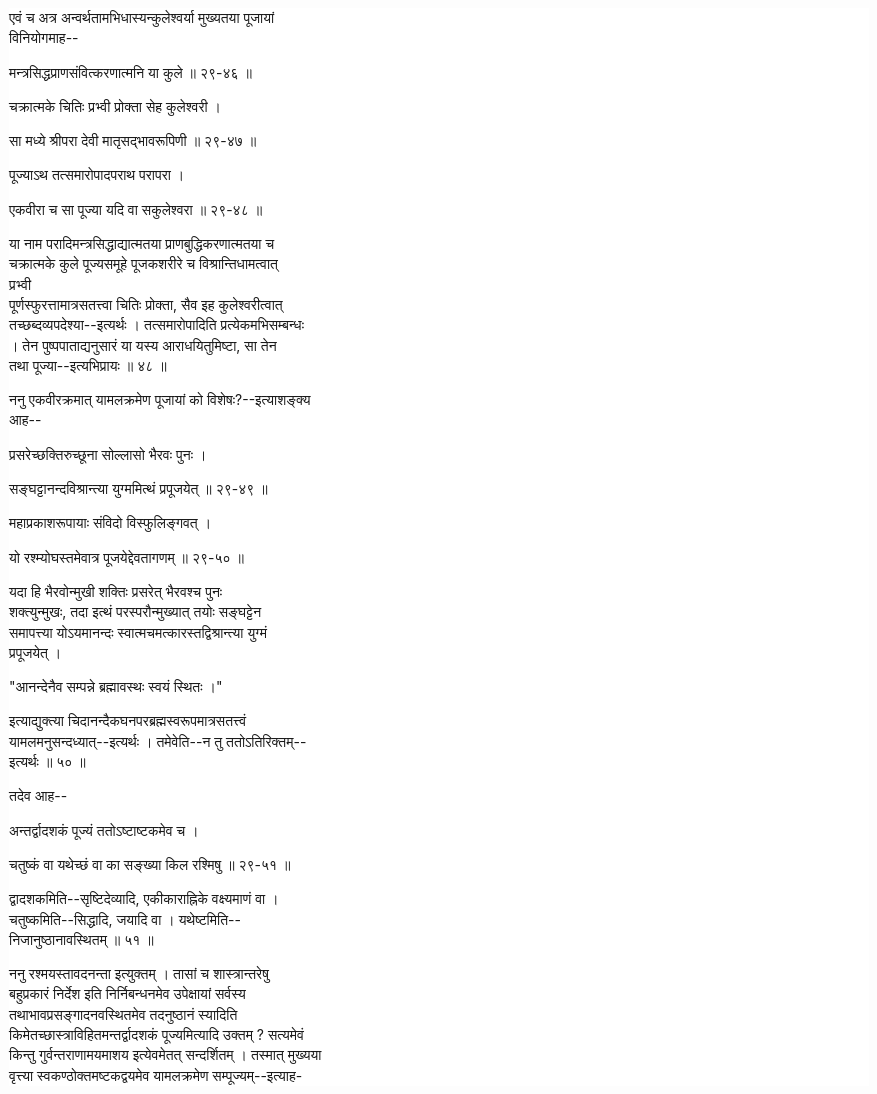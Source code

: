 एवं च अत्र अन्वर्थतामभिधास्यन्कुलेश्वर्या मुख्यतया पूजायां   
विनियोगमाह--  
  
  
मन्त्रसिद्धप्राणसंवित्करणात्मनि या कुले ॥ २९-४६ ॥  
  
चक्रात्मके चितिः प्रभ्वी प्रोक्ता सेह कुलेश्वरी ।  
  
सा मध्ये श्रीपरा देवी मातृसद्भावरूपिणी ॥ २९-४७ ॥  
  
पूज्याऽथ तत्समारोपादपराथ परापरा ।  
  
एकवीरा च सा पूज्या यदि वा सकुलेश्वरा ॥ २९-४८ ॥  
  
  
या नाम परादिमन्त्रसिद्धाद्यात्मतया प्राणबुद्धिकरणात्मतया च   
चक्रात्मके कुले पूज्यसमूहे पूजकशरीरे च विश्रान्तिधामत्वात्   
प्रभ्वी  
पूर्णस्फुरत्तामात्रसतत्त्वा चितिः प्रोक्ता, सैव इह कुलेश्वरीत्वात्   
तच्छब्दव्यपदेश्या--इत्यर्थः । तत्समारोपादिति प्रत्येकमभिसम्बन्धः   
। तेन पुष्पपाताद्यनुसारं या यस्य आराधयितुमिष्टा, सा तेन   
तथा पूज्या--इत्यभिप्रायः ॥ ४८ ॥  
  
ननु एकवीरक्रमात् यामलक्रमेण पूजायां को विशेषः?--इत्याशङ्क्य   
आह--  
  
  
प्रसरेच्छक्तिरुच्छूना सोल्लासो भैरवः पुनः ।  
  
सङ्घट्टानन्दविश्रान्त्या युग्ममित्थं प्रपूजयेत् ॥ २९-४९ ॥  
  
महाप्रकाशरूपायाः संविदो विस्फुलिङ्गवत् ।  
  
यो रश्म्योघस्तमेवात्र पूजयेद्देवतागणम् ॥ २९-५० ॥  
  
  
यदा हि भैरवोन्मुखी शक्तिः प्रसरेत् भैरवश्च पुनः   
शक्त्युन्मुखः, तदा इत्थं परस्परौन्मुख्यात् तयोः सङ्घट्टेन   
समापत्त्या योऽयमानन्दः स्वात्मचमत्कारस्तद्विश्रान्त्या युग्मं   
प्रपूजयेत् ।   
  
"आनन्देनैव सम्पन्ने ब्रह्मावस्थः स्वयं स्थितः ।"  
  
इत्याद्युक्त्या चिदानन्दैकघनपरब्रह्मस्वरूपमात्रसतत्त्वं   
यामलमनुसन्दध्यात्--इत्यर्थः । तमेवेति--न तु ततोऽतिरिक्तम्--  
इत्यर्थः ॥ ५० ॥  
  
तदेव आह--   
  
  
अन्तर्द्वादशकं पूज्यं ततोऽष्टाष्टकमेव च ।  
  
चतुष्कं वा यथेच्छं वा का सङ्ख्या किल रश्मिषु ॥ २९-५१ ॥  
  
  
द्वादशकमिति--सृष्टिदेव्यादि, एकीकाराह्निके वक्ष्यमाणं वा ।   
चतुष्कमिति--सिद्धादि, जयादि वा । यथेष्टमिति--  
निजानुष्ठानावस्थितम् ॥ ५१ ॥  
  
ननु रश्मयस्तावदनन्ता इत्युक्तम् । तासां च शास्त्रान्तरेषु   
बहुप्रकारं निर्देश इति निर्निबन्धनमेव उपेक्षायां सर्वस्य   
तथाभावप्रसङ्गादनवस्थितमेव तदनुष्ठानं स्यादिति   
किमेतच्छास्त्राविहितमन्तर्द्वादशकं पूज्यमित्यादि उक्तम् ? सत्यमेवं   
किन्तु गुर्वन्तराणामयमाशय इत्येवमेतत् सन्दर्शितम् । तस्मात् मुख्यया   
वृत्त्या स्वकण्ठोक्तमष्टकद्वयमेव यामलक्रमेण सम्पूज्यम्--इत्याह-  
 